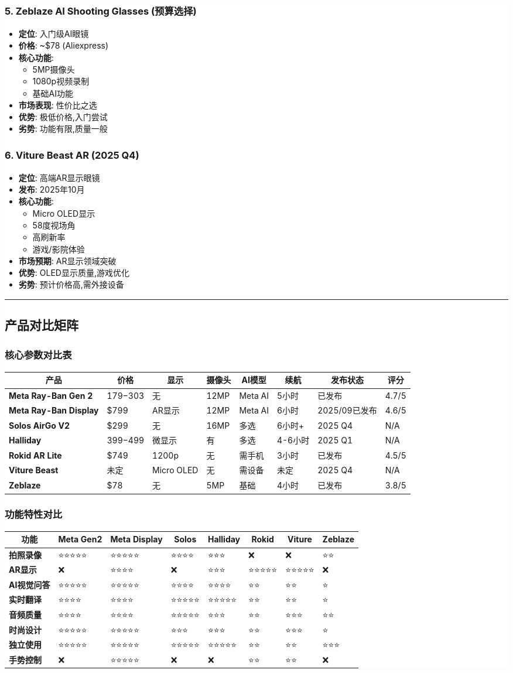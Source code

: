 ### 5. Zeblaze AI Shooting Glasses (预算选择)
- **定位**: 入门级AI眼镜
- **价格**: ~$78 (Aliexpress)
- **核心功能**:
  - 5MP摄像头
  - 1080p视频录制
  - 基础AI功能
- **市场表现**: 性价比之选
- **优势**: 极低价格,入门尝试
- **劣势**: 功能有限,质量一般

### 6. Viture Beast AR (2025 Q4)
- **定位**: 高端AR显示眼镜
- **发布**: 2025年10月
- **核心功能**:
  - Micro OLED显示
  - 58度视场角
  - 高刷新率
  - 游戏/影院体验
- **市场预期**: AR显示领域突破
- **优势**: OLED显示质量,游戏优化
- **劣势**: 预计价格高,需外接设备

---

## 产品对比矩阵

### 核心参数对比表

| 产品 | 价格 | 显示 | 摄像头 | AI模型 | 续航 | 发布状态 | 评分 |
|------|------|------|--------|--------|------|---------|------|
| **Meta Ray-Ban Gen 2** | $179-$303 | 无 | 12MP | Meta AI | 5小时 | 已发布 | 4.7/5 |
| **Meta Ray-Ban Display** | $799 | AR显示 | 12MP | Meta AI | 6小时 | 2025/09已发布 | 4.6/5 |
| **Solos AirGo V2** | $299 | 无 | 16MP | 多选 | 6小时+ | 2025 Q4 | N/A |
| **Halliday** | $399-$499 | 微显示 | 有 | 多选 | 4-6小时 | 2025 Q1 | N/A |
| **Rokid AR Lite** | $749 | 1200p | 无 | 需手机 | 3小时 | 已发布 | 4.5/5 |
| **Viture Beast** | 未定 | Micro OLED | 无 | 需设备 | 未定 | 2025 Q4 | N/A |
| **Zeblaze** | $78 | 无 | 5MP | 基础 | 4小时 | 已发布 | 3.8/5 |

### 功能特性对比

| 功能 | Meta Gen2 | Meta Display | Solos | Halliday | Rokid | Viture | Zeblaze |
|------|-----------|--------------|-------|----------|-------|--------|---------|
| **拍照录像** | ⭐⭐⭐⭐⭐ | ⭐⭐⭐⭐⭐ | ⭐⭐⭐⭐ | ⭐⭐⭐ | ❌ | ❌ | ⭐⭐ |
| **AR显示** | ❌ | ⭐⭐⭐⭐ | ❌ | ⭐⭐⭐ | ⭐⭐⭐⭐⭐ | ⭐⭐⭐⭐⭐ | ❌ |
| **AI视觉问答** | ⭐⭐⭐⭐⭐ | ⭐⭐⭐⭐⭐ | ⭐⭐⭐⭐ | ⭐⭐⭐⭐ | ⭐⭐ | ⭐⭐ | ⭐ |
| **实时翻译** | ⭐⭐⭐⭐ | ⭐⭐⭐⭐ | ⭐⭐⭐⭐⭐ | ⭐⭐⭐⭐⭐ | ⭐⭐ | ⭐⭐ | ⭐ |
| **音频质量** | ⭐⭐⭐⭐ | ⭐⭐⭐⭐ | ⭐⭐⭐⭐⭐ | ⭐⭐⭐ | ⭐⭐ | ⭐⭐⭐ | ⭐⭐ |
| **时尚设计** | ⭐⭐⭐⭐⭐ | ⭐⭐⭐⭐⭐ | ⭐⭐⭐ | ⭐⭐⭐ | ⭐⭐ | ⭐⭐⭐ | ⭐ |
| **独立使用** | ⭐⭐⭐⭐⭐ | ⭐⭐⭐⭐⭐ | ⭐⭐⭐⭐⭐ | ⭐⭐⭐⭐⭐ | ⭐⭐ | ⭐⭐ | ⭐⭐⭐ |
| **手势控制** | ❌ | ⭐⭐⭐⭐⭐ | ❌ | ❌ | ⭐⭐ | ⭐⭐ | ❌ |
